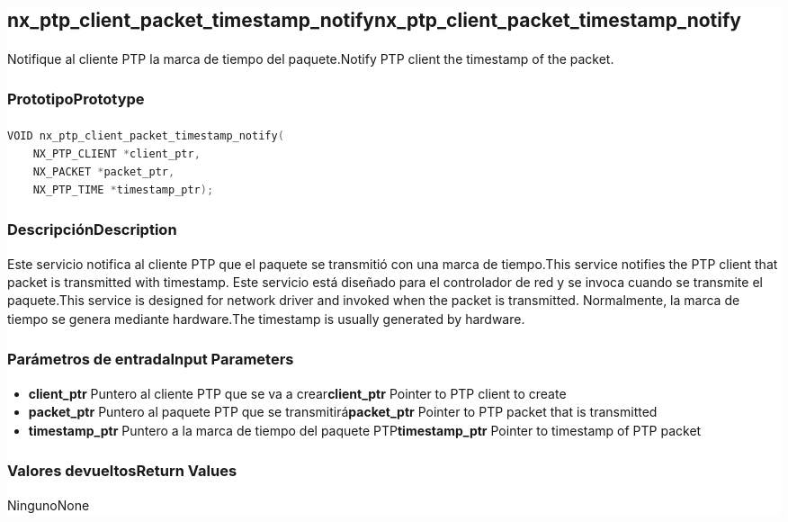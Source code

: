 ## <a name="nx_ptp_client_packet_timestamp_notify"></a><span data-ttu-id="ece05-173">nx_ptp_client_packet_timestamp_notify</span><span class="sxs-lookup"><span data-stu-id="ece05-173">nx_ptp_client_packet_timestamp_notify</span></span>

<span data-ttu-id="ece05-174">Notifique al cliente PTP la marca de tiempo del paquete.</span><span class="sxs-lookup"><span data-stu-id="ece05-174">Notify PTP client the timestamp of the packet.</span></span>

### <a name="prototype"></a><span data-ttu-id="ece05-175">Prototipo</span><span class="sxs-lookup"><span data-stu-id="ece05-175">Prototype</span></span>

```C
VOID nx_ptp_client_packet_timestamp_notify(
    NX_PTP_CLIENT *client_ptr, 
    NX_PACKET *packet_ptr, 
    NX_PTP_TIME *timestamp_ptr);
```

### <a name="description"></a><span data-ttu-id="ece05-176">Descripción</span><span class="sxs-lookup"><span data-stu-id="ece05-176">Description</span></span>
<span data-ttu-id="ece05-177">Este servicio notifica al cliente PTP que el paquete se transmitió con una marca de tiempo.</span><span class="sxs-lookup"><span data-stu-id="ece05-177">This service notifies the PTP client that packet is transmitted with timestamp.</span></span> <span data-ttu-id="ece05-178">Este servicio está diseñado para el controlador de red y se invoca cuando se transmite el paquete.</span><span class="sxs-lookup"><span data-stu-id="ece05-178">This service is designed for network driver and invoked when the packet is transmitted.</span></span> <span data-ttu-id="ece05-179">Normalmente, la marca de tiempo se genera mediante hardware.</span><span class="sxs-lookup"><span data-stu-id="ece05-179">The timestamp is usually generated by hardware.</span></span>

### <a name="input-parameters"></a><span data-ttu-id="ece05-180">Parámetros de entrada</span><span class="sxs-lookup"><span data-stu-id="ece05-180">Input Parameters</span></span>
* <span data-ttu-id="ece05-181">**client_ptr** Puntero al cliente PTP que se va a crear</span><span class="sxs-lookup"><span data-stu-id="ece05-181">**client_ptr** Pointer to PTP client to create</span></span>
* <span data-ttu-id="ece05-182">**packet_ptr** Puntero al paquete PTP que se transmitirá</span><span class="sxs-lookup"><span data-stu-id="ece05-182">**packet_ptr** Pointer to PTP packet that is transmitted</span></span>
* <span data-ttu-id="ece05-183">**timestamp_ptr** Puntero a la marca de tiempo del paquete PTP</span><span class="sxs-lookup"><span data-stu-id="ece05-183">**timestamp_ptr** Pointer to timestamp of PTP packet</span></span>

### <a name="return-values"></a><span data-ttu-id="ece05-184">Valores devueltos</span><span class="sxs-lookup"><span data-stu-id="ece05-184">Return Values</span></span>
<span data-ttu-id="ece05-185">Ninguno</span><span class="sxs-lookup"><span data-stu-id="ece05-185">None</span></span>

